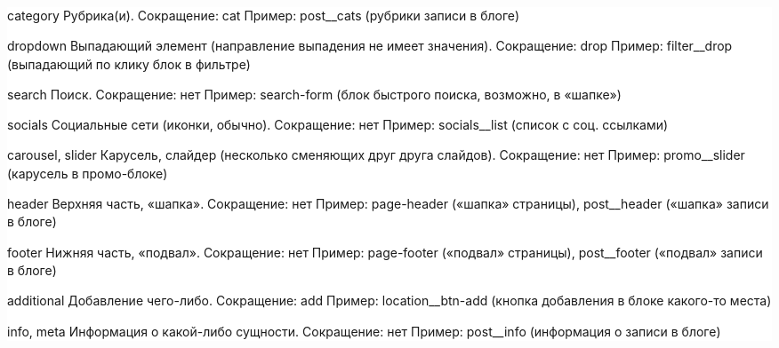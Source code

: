 category
Рубрика(и).
Сокращение: cat
Пример:
post__cats (рубрики записи в блоге)

dropdown
Выпадающий элемент (направление выпадения не имеет значения).
Сокращение: drop
Пример:
filter__drop (выпадающий по клику блок в фильтре)

search
Поиск.
Сокращение: нет
Пример:
search-form (блок быстрого поиска, возможно, в «шапке»)

socials
Социальные сети (иконки, обычно).
Сокращение: нет
Пример:
socials__list (список с соц. ссылками)

carousel, slider
Карусель, слайдер (несколько сменяющих друг друга слайдов).
Сокращение: нет
Пример:
promo__slider (карусель в промо-блоке)

header
Верхняя часть, «шапка».
Сокращение: нет
Пример:
page-header («шапка» страницы),
post__header («шапка» записи в блоге)

footer
Нижняя часть, «подвал».
Сокращение: нет
Пример:
page-footer («подвал» страницы),
post__footer («подвал» записи в блоге)

additional
Добавление чего-либо.
Сокращение: add
Пример:
location__btn-add (кнопка добавления в блоке какого-то места)

info, meta
Информация о какой-либо сущности.
Сокращение: нет
Пример:
post__info (информация о записи в блоге)
